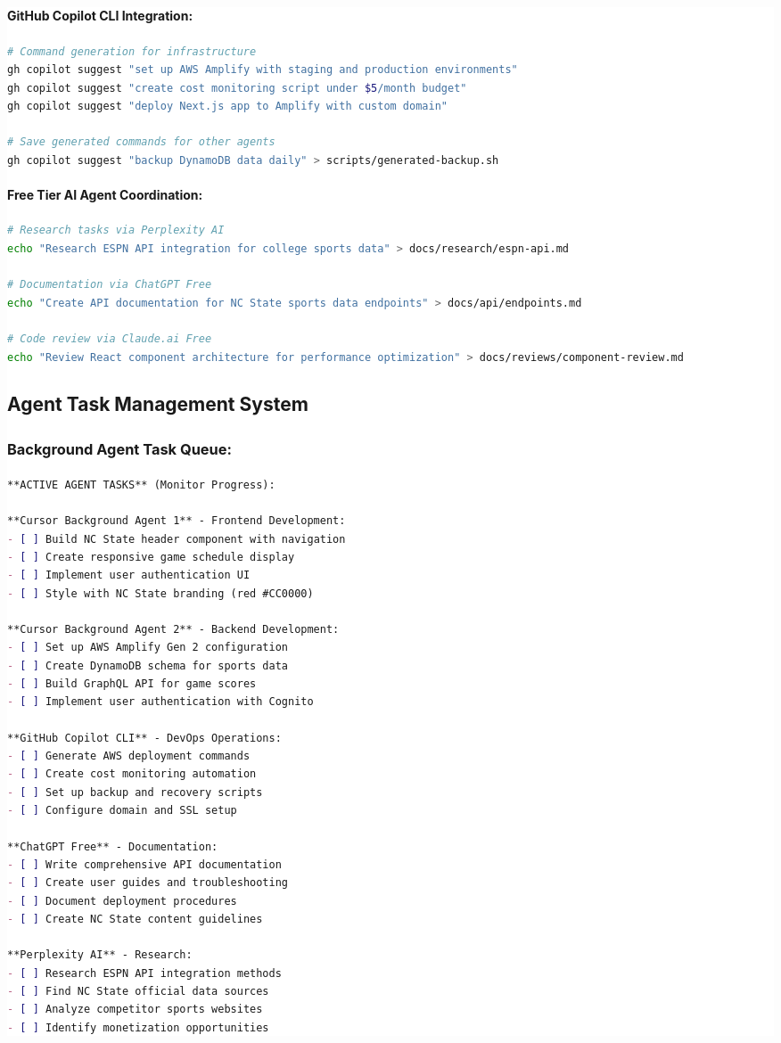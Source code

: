 #### **GitHub Copilot CLI Integration**:
```bash
# Command generation for infrastructure
gh copilot suggest "set up AWS Amplify with staging and production environments"
gh copilot suggest "create cost monitoring script under $5/month budget"
gh copilot suggest "deploy Next.js app to Amplify with custom domain"

# Save generated commands for other agents
gh copilot suggest "backup DynamoDB data daily" > scripts/generated-backup.sh
```

#### **Free Tier AI Agent Coordination**:
```bash
# Research tasks via Perplexity AI
echo "Research ESPN API integration for college sports data" > docs/research/espn-api.md

# Documentation via ChatGPT Free
echo "Create API documentation for NC State sports data endpoints" > docs/api/endpoints.md

# Code review via Claude.ai Free
echo "Review React component architecture for performance optimization" > docs/reviews/component-review.md
```

## Agent Task Management System

### **Background Agent Task Queue**:
```markdown
**ACTIVE AGENT TASKS** (Monitor Progress):

**Cursor Background Agent 1** - Frontend Development:
- [ ] Build NC State header component with navigation
- [ ] Create responsive game schedule display
- [ ] Implement user authentication UI
- [ ] Style with NC State branding (red #CC0000)

**Cursor Background Agent 2** - Backend Development:
- [ ] Set up AWS Amplify Gen 2 configuration
- [ ] Create DynamoDB schema for sports data
- [ ] Build GraphQL API for game scores
- [ ] Implement user authentication with Cognito

**GitHub Copilot CLI** - DevOps Operations:
- [ ] Generate AWS deployment commands
- [ ] Create cost monitoring automation
- [ ] Set up backup and recovery scripts
- [ ] Configure domain and SSL setup

**ChatGPT Free** - Documentation:
- [ ] Write comprehensive API documentation
- [ ] Create user guides and troubleshooting
- [ ] Document deployment procedures
- [ ] Create NC State content guidelines

**Perplexity AI** - Research:
- [ ] Research ESPN API integration methods
- [ ] Find NC State official data sources
- [ ] Analyze competitor sports websites
- [ ] Identify monetization opportunities
```
